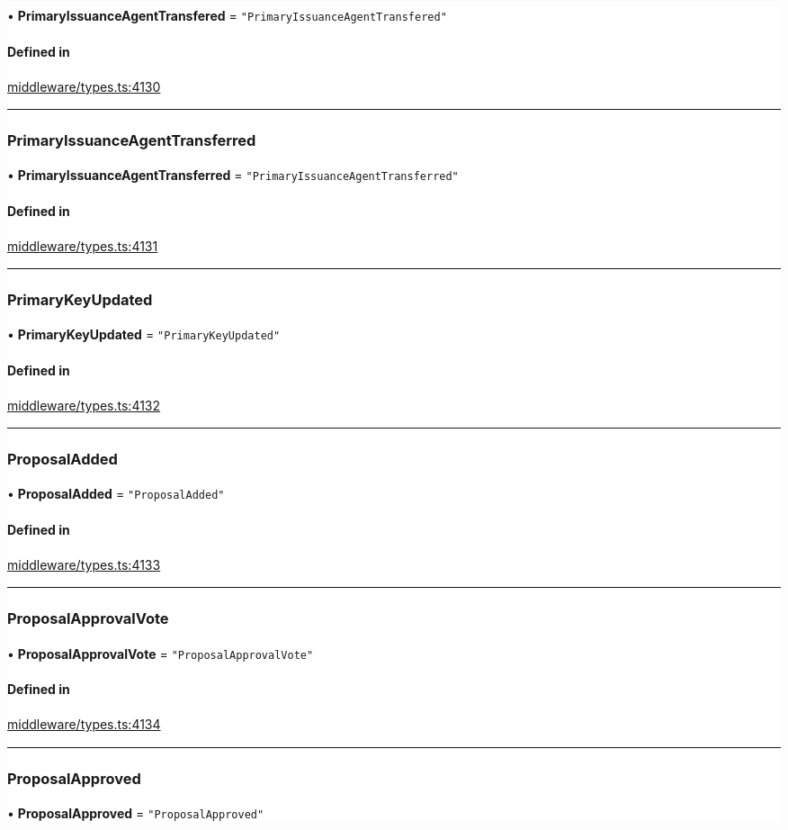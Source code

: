 • **PrimaryIssuanceAgentTransfered** = ``"PrimaryIssuanceAgentTransfered"``

#### Defined in

[middleware/types.ts:4130](https://github.com/PolymeshAssociation/polymesh-sdk/blob/fbf6882d0/src/middleware/types.ts#L4130)

___

### PrimaryIssuanceAgentTransferred

• **PrimaryIssuanceAgentTransferred** = ``"PrimaryIssuanceAgentTransferred"``

#### Defined in

[middleware/types.ts:4131](https://github.com/PolymeshAssociation/polymesh-sdk/blob/fbf6882d0/src/middleware/types.ts#L4131)

___

### PrimaryKeyUpdated

• **PrimaryKeyUpdated** = ``"PrimaryKeyUpdated"``

#### Defined in

[middleware/types.ts:4132](https://github.com/PolymeshAssociation/polymesh-sdk/blob/fbf6882d0/src/middleware/types.ts#L4132)

___

### ProposalAdded

• **ProposalAdded** = ``"ProposalAdded"``

#### Defined in

[middleware/types.ts:4133](https://github.com/PolymeshAssociation/polymesh-sdk/blob/fbf6882d0/src/middleware/types.ts#L4133)

___

### ProposalApprovalVote

• **ProposalApprovalVote** = ``"ProposalApprovalVote"``

#### Defined in

[middleware/types.ts:4134](https://github.com/PolymeshAssociation/polymesh-sdk/blob/fbf6882d0/src/middleware/types.ts#L4134)

___

### ProposalApproved

• **ProposalApproved** = ``"ProposalApproved"``

